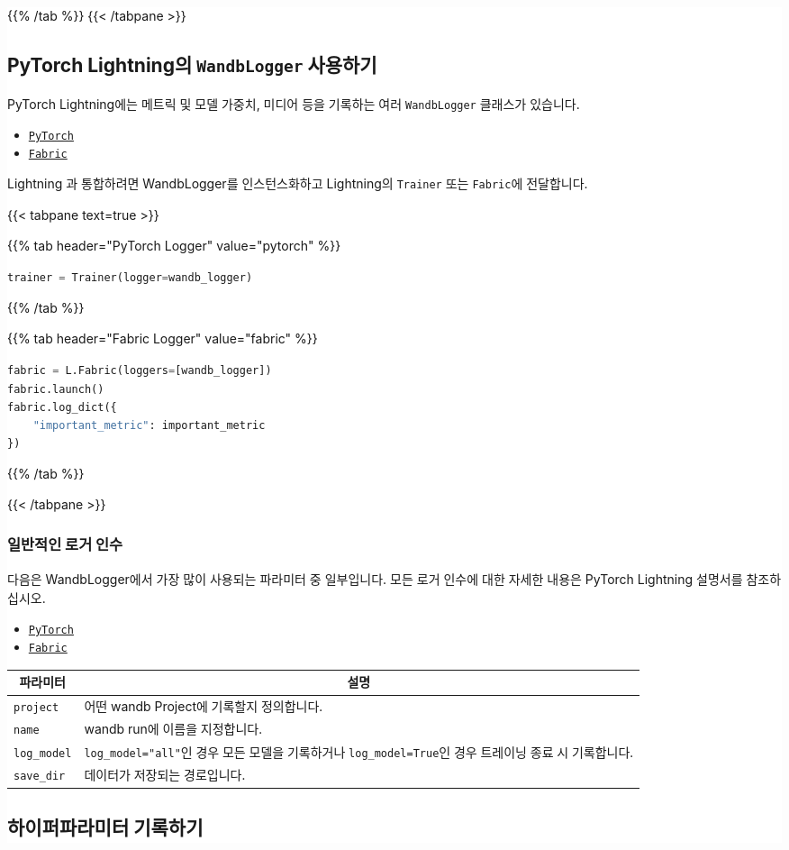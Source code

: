 {{% /tab %}}
{{< /tabpane >}}

## PyTorch Lightning의 `WandbLogger` 사용하기

PyTorch Lightning에는 메트릭 및 모델 가중치, 미디어 등을 기록하는 여러 `WandbLogger` 클래스가 있습니다.

- [`PyTorch`](https://lightning.ai/docs/pytorch/stable/api/lightning.pytorch.loggers.wandb.html#module-lightning.pytorch.loggers.wandb)
- [`Fabric`](https://lightning.ai/docs/pytorch/stable/api/lightning.pytorch.loggers.wandb.html#module-lightning.pytorch.loggers.wandb)

Lightning 과 통합하려면 WandbLogger를 인스턴스화하고 Lightning의 `Trainer` 또는 `Fabric`에 전달합니다.

{{< tabpane text=true >}}

{{% tab header="PyTorch Logger" value="pytorch" %}}

```python
trainer = Trainer(logger=wandb_logger)
```

{{% /tab %}}

{{% tab header="Fabric Logger" value="fabric" %}}

```python
fabric = L.Fabric(loggers=[wandb_logger])
fabric.launch()
fabric.log_dict({
    "important_metric": important_metric
})
```

{{% /tab %}}

{{< /tabpane >}}

### 일반적인 로거 인수

다음은 WandbLogger에서 가장 많이 사용되는 파라미터 중 일부입니다. 모든 로거 인수에 대한 자세한 내용은 PyTorch Lightning 설명서를 참조하십시오.

- [`PyTorch`](https://lightning.ai/docs/pytorch/stable/api/lightning.pytorch.loggers.wandb.html#module-lightning.pytorch.loggers.wandb)
- [`Fabric`](https://lightning.ai/docs/pytorch/stable/api/lightning.pytorch.loggers.wandb.html#module-lightning.pytorch.loggers.wandb)

| 파라미터   | 설명                                                                            |
| ----------- | ------------------------------------------------------------------------------ |
| `project`   | 어떤 wandb Project에 기록할지 정의합니다.                                                   |
| `name`      | wandb run에 이름을 지정합니다.                                                        |
| `log_model` | `log_model="all"`인 경우 모든 모델을 기록하거나 `log_model=True`인 경우 트레이닝 종료 시 기록합니다. |
| `save_dir`  | 데이터가 저장되는 경로입니다.                                                        |

## 하이퍼파라미터 기록하기
